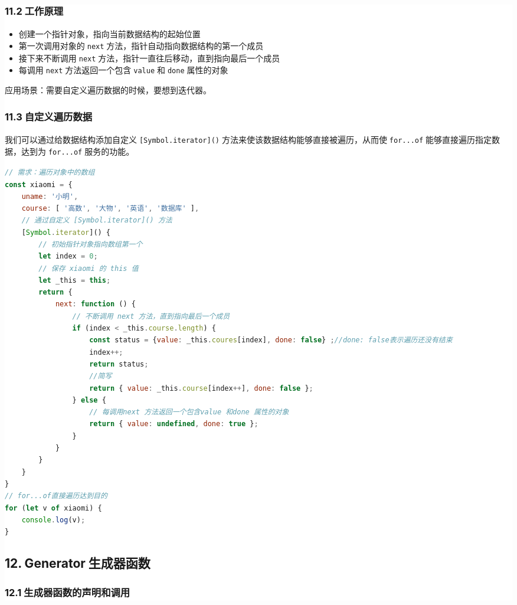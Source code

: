 ### 11.2 工作原理

- 创建一个指针对象，指向当前数据结构的起始位置
- 第一次调用对象的 `next` 方法，指针自动指向数据结构的第一个成员
- 接下来不断调用 `next` 方法，指针一直往后移动，直到指向最后一个成员
- 每调用 `next` 方法返回一个包含 `value` 和 `done` 属性的对象

应用场景：需要自定义遍历数据的时候，要想到迭代器。

### 11.3 自定义遍历数据

我们可以通过给数据结构添加自定义 `[Symbol.iterator]()` 方法来使该数据结构能够直接被遍历，从而使 `for...of` 能够直接遍历指定数据，达到为 `for...of` 服务的功能。

```js
// 需求：遍历对象中的数组
const xiaomi = {
    uname: '小明',
    course: [ '高数', '大物', '英语', '数据库' ],
    // 通过自定义 [Symbol.iterator]() 方法
    [Symbol.iterator]() {
        // 初始指针对象指向数组第一个
        let index = 0;
        // 保存 xiaomi 的 this 值
        let _this = this;
        return {
            next: function () {
                // 不断调用 next 方法，直到指向最后一个成员
                if (index < _this.course.length) {
                    const status = {value: _this.coures[index], done: false} ;//done: false表示遍历还没有结束
                    index++;
                    return status;
                    //简写
                    return { value: _this.course[index++], done: false }; 
                } else {
                    // 每调用next 方法返回一个包含value 和done 属性的对象
                    return { value: undefined, done: true };
                }
            }
        }
    }
}
// for...of直接遍历达到目的
for (let v of xiaomi) {
    console.log(v);
}
```

## 12. Generator 生成器函数

### 12.1 生成器函数的声明和调用
